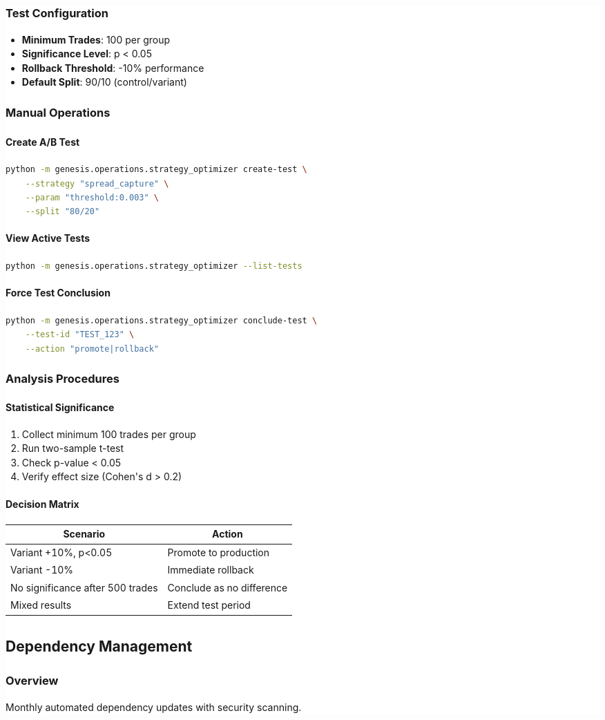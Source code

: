 ### Test Configuration
- **Minimum Trades**: 100 per group
- **Significance Level**: p < 0.05
- **Rollback Threshold**: -10% performance
- **Default Split**: 90/10 (control/variant)

### Manual Operations

#### Create A/B Test
```bash
python -m genesis.operations.strategy_optimizer create-test \
    --strategy "spread_capture" \
    --param "threshold:0.003" \
    --split "80/20"
```

#### View Active Tests
```bash
python -m genesis.operations.strategy_optimizer --list-tests
```

#### Force Test Conclusion
```bash
python -m genesis.operations.strategy_optimizer conclude-test \
    --test-id "TEST_123" \
    --action "promote|rollback"
```

### Analysis Procedures

#### Statistical Significance
1. Collect minimum 100 trades per group
2. Run two-sample t-test
3. Check p-value < 0.05
4. Verify effect size (Cohen's d > 0.2)

#### Decision Matrix
| Scenario | Action |
|----------|--------|
| Variant +10%, p<0.05 | Promote to production |
| Variant -10% | Immediate rollback |
| No significance after 500 trades | Conclude as no difference |
| Mixed results | Extend test period |

## Dependency Management

### Overview
Monthly automated dependency updates with security scanning.
